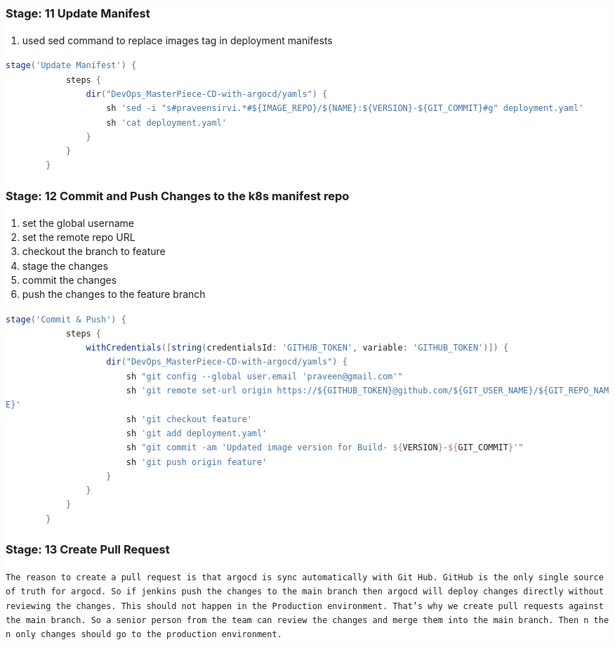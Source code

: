 ### Stage: 11 Update Manifest

1. used sed command to replace images tag in deployment manifests

```groovy
stage('Update Manifest') {
            steps {
                dir("DevOps_MasterPiece-CD-with-argocd/yamls") {
                    sh 'sed -i "s#praveensirvi.*#${IMAGE_REPO}/${NAME}:${VERSION}-${GIT_COMMIT}#g" deployment.yaml'
                    sh 'cat deployment.yaml'
                }
            }
        }
```

### Stage: 12 Commit and Push Changes to the k8s manifest repo

1. set the global username
2. set the remote repo URL
3. checkout the branch to feature
4. stage the changes
5. commit the changes
6. push the changes to the feature branch

```groovy
stage('Commit & Push') {
            steps {
                withCredentials([string(credentialsId: 'GITHUB_TOKEN', variable: 'GITHUB_TOKEN')]) {
                    dir("DevOps_MasterPiece-CD-with-argocd/yamls") {
                        sh "git config --global user.email 'praveen@gmail.com'"
                        sh 'git remote set-url origin https://${GITHUB_TOKEN}@github.com/${GIT_USER_NAME}/${GIT_REPO_NAME}'
                        sh 'git checkout feature'
                        sh 'git add deployment.yaml'
                        sh "git commit -am 'Updated image version for Build- ${VERSION}-${GIT_COMMIT}'"
                        sh 'git push origin feature'
                    }
                }    
            }
        }
```

### Stage: 13 Create Pull Request

`The reason to create a pull request is that argocd is sync automatically with Git Hub. GitHub is the only single source of truth for argocd. So if jenkins push the changes to the main branch then argocd will deploy changes directly without reviewing the changes. This should not happen in the Production environment. That’s why we create pull requests against the main branch. So a senior person from the team can review the changes and merge them into the main branch. Then n then only changes should go to the production environment.`
